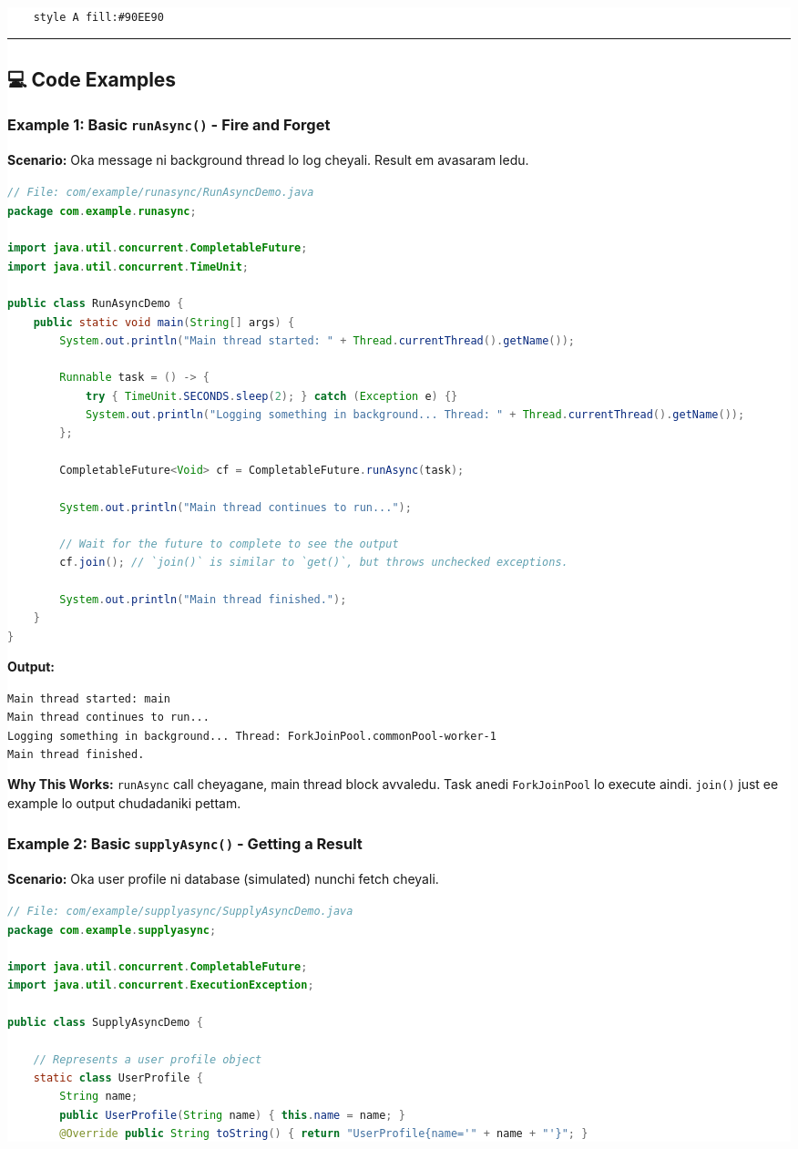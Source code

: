 ```mermaid
    style A fill:#90EE90
```

---

## 💻 Code Examples

### Example 1: Basic `runAsync()` - Fire and Forget
**Scenario:** Oka message ni background thread lo log cheyali. Result em avasaram ledu.
```java
// File: com/example/runasync/RunAsyncDemo.java
package com.example.runasync;

import java.util.concurrent.CompletableFuture;
import java.util.concurrent.TimeUnit;

public class RunAsyncDemo {
    public static void main(String[] args) {
        System.out.println("Main thread started: " + Thread.currentThread().getName());

        Runnable task = () -> {
            try { TimeUnit.SECONDS.sleep(2); } catch (Exception e) {}
            System.out.println("Logging something in background... Thread: " + Thread.currentThread().getName());
        };

        CompletableFuture<Void> cf = CompletableFuture.runAsync(task);

        System.out.println("Main thread continues to run...");

        // Wait for the future to complete to see the output
        cf.join(); // `join()` is similar to `get()`, but throws unchecked exceptions.

        System.out.println("Main thread finished.");
    }
}
```
**Output:**
```
Main thread started: main
Main thread continues to run...
Logging something in background... Thread: ForkJoinPool.commonPool-worker-1
Main thread finished.
```
**Why This Works:** `runAsync` call cheyagane, main thread block avvaledu. Task anedi `ForkJoinPool` lo execute aindi. `join()` just ee example lo output chudadaniki pettam.

### Example 2: Basic `supplyAsync()` - Getting a Result
**Scenario:** Oka user profile ni database (simulated) nunchi fetch cheyali.
```java
// File: com/example/supplyasync/SupplyAsyncDemo.java
package com.example.supplyasync;

import java.util.concurrent.CompletableFuture;
import java.util.concurrent.ExecutionException;

public class SupplyAsyncDemo {

    // Represents a user profile object
    static class UserProfile {
        String name;
        public UserProfile(String name) { this.name = name; }
        @Override public String toString() { return "UserProfile{name='" + name + "'}"; }
```